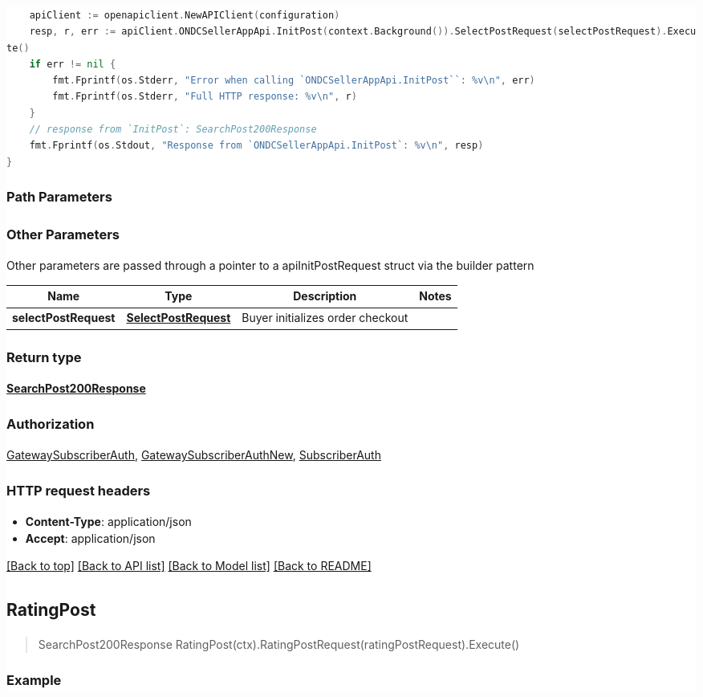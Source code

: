 ```go
    apiClient := openapiclient.NewAPIClient(configuration)
    resp, r, err := apiClient.ONDCSellerAppApi.InitPost(context.Background()).SelectPostRequest(selectPostRequest).Execute()
    if err != nil {
        fmt.Fprintf(os.Stderr, "Error when calling `ONDCSellerAppApi.InitPost``: %v\n", err)
        fmt.Fprintf(os.Stderr, "Full HTTP response: %v\n", r)
    }
    // response from `InitPost`: SearchPost200Response
    fmt.Fprintf(os.Stdout, "Response from `ONDCSellerAppApi.InitPost`: %v\n", resp)
}
```

### Path Parameters



### Other Parameters

Other parameters are passed through a pointer to a apiInitPostRequest struct via the builder pattern


Name | Type | Description  | Notes
------------- | ------------- | ------------- | -------------
 **selectPostRequest** | [**SelectPostRequest**](SelectPostRequest.md) | Buyer initializes order checkout | 

### Return type

[**SearchPost200Response**](SearchPost200Response.md)

### Authorization

[GatewaySubscriberAuth](../README.md#GatewaySubscriberAuth), [GatewaySubscriberAuthNew](../README.md#GatewaySubscriberAuthNew), [SubscriberAuth](../README.md#SubscriberAuth)

### HTTP request headers

- **Content-Type**: application/json
- **Accept**: application/json

[[Back to top]](#) [[Back to API list]](../README.md#documentation-for-api-endpoints)
[[Back to Model list]](../README.md#documentation-for-models)
[[Back to README]](../README.md)


## RatingPost

> SearchPost200Response RatingPost(ctx).RatingPostRequest(ratingPostRequest).Execute()





### Example
